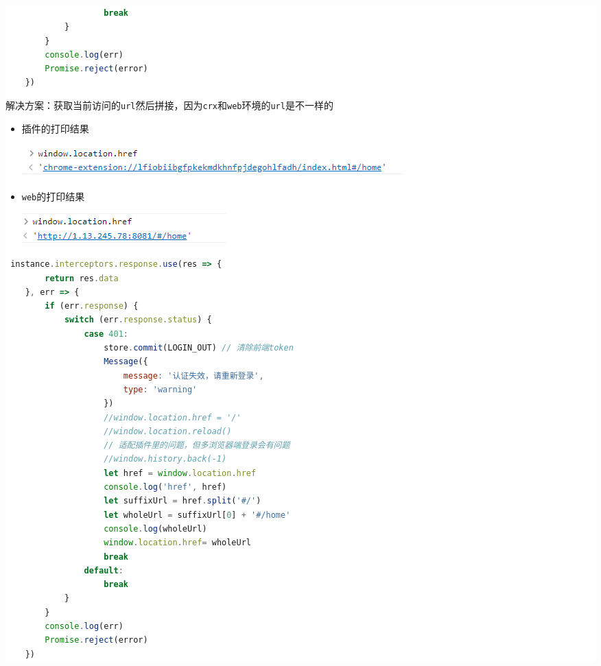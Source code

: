 ```js
                    break
            }
        }
        console.log(err)
        Promise.reject(error)
    })
```

解决方案：获取当前访问的`url`然后拼接，因为`crx`和`web`环境的`url`是不一样的

- 插件的打印结果

  ![image-20220523101657064](练习汇总.assets/image-20220523101657064.png)

- `web`的打印结果

  ![image-20220523101623747](练习汇总.assets/image-20220523101623747.png)

```js
 instance.interceptors.response.use(res => {
        return res.data
    }, err => {
        if (err.response) {
            switch (err.response.status) {
                case 401:
                    store.commit(LOGIN_OUT) // 清除前端token
                    Message({
                        message: '认证失效，请重新登录',
                        type: 'warning'
                    })
                    //window.location.href = '/'
                    //window.location.reload()
                    // 适配插件里的问题，但多浏览器端登录会有问题
                    //window.history.back(-1)
                    let href = window.location.href
                    console.log('href', href)
                    let suffixUrl = href.split('#/')
                    let wholeUrl = suffixUrl[0] + '#/home'
                    console.log(wholeUrl)
                    window.location.href= wholeUrl
                    break
                default:
                    break
            }
        }
        console.log(err)
        Promise.reject(error)
    })
```

